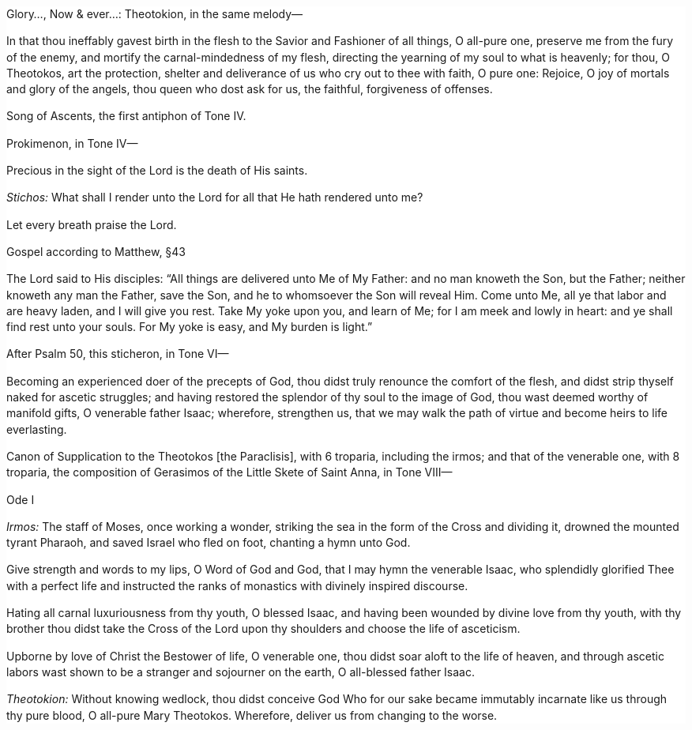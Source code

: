 Glory…, Now & ever…: Theotokion, in the same melody—

In that thou ineffably gavest birth in the flesh to the Savior and Fashioner of all things, O all-pure one, preserve me from the fury of the enemy, and mortify the carnal-mindedness of my flesh, directing the yearning of my soul to what is heavenly; for thou, O Theotokos, art the protection, shelter and deliverance of us who cry out to thee with faith, O pure one: Rejoice, O joy of mortals and glory of the angels, thou queen who dost ask for us, the faithful, forgiveness of offenses.

Song of Ascents, the first antiphon of Tone IV.

Prokimenon, in Tone IV—

Precious in the sight of the Lord is the death of His saints.

*Stichos:* What shall I render unto the Lord for all that He hath rendered unto me?

Let every breath praise the Lord.

Gospel according to Matthew, §43

The Lord said to His disciples: “All things are delivered unto Me of My Father: and no man knoweth the Son, but the Father; neither knoweth any man the Father, save the Son, and he to whomsoever the Son will reveal Him. Come unto Me, all ye that labor and are heavy laden, and I will give you rest. Take My yoke upon you, and learn of Me; for I am meek and lowly in heart: and ye shall find rest unto your souls. For My yoke is easy, and My burden is light.”

After Psalm 50, this sticheron, in Tone VI—

Becoming an experienced doer of the precepts of God, thou didst truly renounce the comfort of the flesh, and didst strip thyself naked for ascetic struggles; and having restored the splendor of thy soul to the image of God, thou wast deemed worthy of manifold gifts, O venerable father Isaac; wherefore, strengthen us, that we may walk the path of virtue and become heirs to life everlasting.

Canon of Supplication to the Theotokos \[the Paraclisis\], with 6 troparia, including the irmos; and that of the venerable one, with 8 troparia, the composition of Gerasimos of the Little Skete of Saint Anna, in Tone VIII—

Ode I

*Irmos:* The staff of Moses, once working a wonder, striking the sea in the form of the Cross and dividing it, drowned the mounted tyrant Pharaoh, and saved Israel who fled on foot, chanting a hymn unto God.

Give strength and words to my lips, O Word of God and God, that I may hymn the venerable Isaac, who splendidly glorified Thee with a perfect life and instructed the ranks of monastics with divinely inspired discourse.

Hating all carnal luxuriousness from thy youth, O blessed Isaac, and having been wounded by divine love from thy youth, with thy brother thou didst take the Cross of the Lord upon thy shoulders and choose the life of asceticism.

Upborne by love of Christ the Bestower of life, O venerable one, thou didst soar aloft to the life of heaven, and through ascetic labors wast shown to be a stranger and sojourner on the earth, O all-blessed father Isaac.

*Theotokion:* Without knowing wedlock, thou didst conceive God Who for our sake became immutably incarnate like us through thy pure blood, O all-pure Mary Theotokos. Wherefore, deliver us from changing to the worse.
